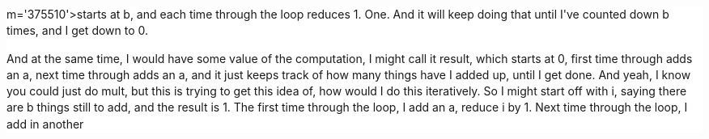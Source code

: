   m='375510'>starts</span> <span m='375960'>at</span> <span m='376080'>b,</span>
  <span m='377190'>and</span> <span m='377310'>each</span> <span
  m='377580'>time</span> <span m='377910'>through</span> <span
  m='378360'>the</span> <span m='378510'>loop</span> <span
  m='378810'>reduces</span> <span m='379440'>1.</span> <span
  m='379680'>One.</span> <span m='379920'>And</span> <span m='380040'>it</span>
  <span m='380130'>will</span> <span m='380250'>keep</span> <span
  m='380490'>doing</span> <span m='380850'>that</span> <span
  m='381030'>until</span> <span m='381300'>I've</span> <span
  m='381390'>counted</span> <span m='381780'>down</span> <span
  m='382080'>b</span> <span m='382260'>times,</span> <span m='382950'>and</span>
  <span m='383040'>I</span> <span m='383100'>get</span> <span
  m='383190'>down</span> <span m='383370'>to</span> <span m='383460'>0.</span>
  </p><p><span m='384690'>And</span> <span m='384810'>at</span> <span
  m='384930'>the</span> <span m='385020'>same</span> <span
  m='385350'>time,</span> <span m='385710'>I</span> <span
  m='385770'>would</span> <span m='385920'>have</span> <span
  m='386130'>some</span> <span m='386430'>value</span> <span
  m='386715'>of</span> <span m='387000'>the</span> <span
  m='387100'>computation,</span> <span m='387610'>I</span> <span
  m='387630'>might</span> <span m='387780'>call</span> <span
  m='388050'>it</span> <span m='388110'>result,</span> <span
  m='389050'>which</span> <span m='389480'>starts</span> <span
  m='389940'>at</span> <span m='390060'>0,</span> <span m='391050'>first</span>
  <span m='391320'>time</span> <span m='391530'>through</span> <span
  m='391800'>adds</span> <span m='392100'>an</span> <span m='392250'>a,</span>
  <span m='392520'>next</span> <span m='392820'>time</span> <span
  m='393060'>through</span> <span m='393270'>adds</span> <span
  m='393570'>an</span> <span m='393690'>a,</span> <span m='393900'>and</span>
  <span m='394020'>it</span> <span m='394110'>just</span> <span
  m='394320'>keeps</span> <span m='395010'>track</span> <span
  m='395400'>of</span> <span m='395520'>how</span> <span m='395730'>many</span>
  <span m='395910'>things</span> <span m='396120'>have</span> <span
  m='396240'>I</span> <span m='396330'>added</span> <span m='396600'>up,</span>
  <span m='397080'>until</span> <span m='397350'>I</span> <span
  m='397440'>get</span> <span m='397620'>done.</span> <span
  m='399000'>And</span> <span m='399120'>yeah,</span> <span m='399270'>I</span>
  <span m='399330'>know</span> <span m='399510'>you</span> <span
  m='399600'>could</span> <span m='399720'>just</span> <span
  m='399870'>do</span> <span m='400020'>mult,</span> <span m='400305'>but</span>
  <span m='400590'>this</span> <span m='400830'>is</span> <span
  m='400950'>trying</span> <span m='401160'>to</span> <span
  m='401280'>get</span> <span m='401430'>this</span> <span
  m='401610'>idea</span> <span m='401850'>of,</span> <span m='401940'>how</span>
  <span m='402090'>would</span> <span m='402180'>I</span> <span
  m='402270'>do</span> <span m='402420'>this</span> <span
  m='402840'>iteratively.</span> <span m='405160'>So</span> <span
  m='405690'>I</span> <span m='405990'>might</span> <span
  m='406200'>start</span> <span m='406470'>off</span> <span
  m='407190'>with</span> <span m='408210'>i,</span> <span
  m='409140'>saying</span> <span m='409380'>there</span> <span m='409500'>are b
  things</span> <span m='409920'>still</span> <span m='410160'>to</span> <span
  m='410250'>add,</span> <span m='410520'>and the</span> <span
  m='410640'>result</span> <span m='411000'>is</span> <span m='411150'>1.</span>
  <span m='411360'>The</span> <span m='411450'>first</span> <span
  m='411720'>time</span> <span m='411960'>through</span> <span
  m='412140'>the</span> <span m='412260'>loop,</span> <span m='413030'>I</span>
  <span m='413220'>add</span> <span m='413390'>an</span> <span
  m='413550'>a,</span> <span m='414340'>reduce</span> <span m='414710'>i</span>
  <span m='414840'>by</span> <span m='415050'>1.</span> <span
  m='415320'>Next</span> <span m='415560'>time</span> <span
  m='415770'>through</span> <span m='415920'>the</span> <span
  m='416040'>loop,</span> <span m='416370'>I</span> <span m='416540'>add</span>
  <span m='416670'>in</span> <span m='416790'>another</span> <span